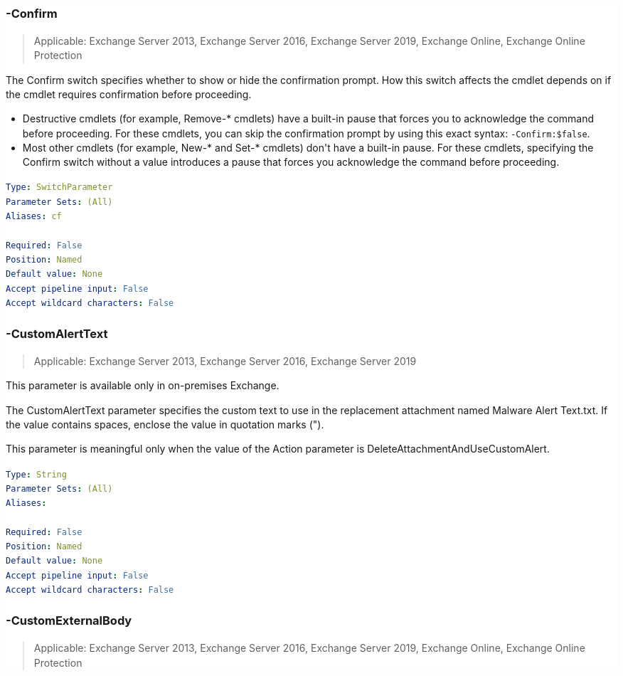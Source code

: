 ### -Confirm

> Applicable: Exchange Server 2013, Exchange Server 2016, Exchange Server 2019, Exchange Online, Exchange Online Protection

The Confirm switch specifies whether to show or hide the confirmation prompt. How this switch affects the cmdlet depends on if the cmdlet requires confirmation before proceeding.

- Destructive cmdlets (for example, Remove-\* cmdlets) have a built-in pause that forces you to acknowledge the command before proceeding. For these cmdlets, you can skip the confirmation prompt by using this exact syntax: `-Confirm:$false`.
- Most other cmdlets (for example, New-\* and Set-\* cmdlets) don't have a built-in pause. For these cmdlets, specifying the Confirm switch without a value introduces a pause that forces you acknowledge the command before proceeding.

```yaml
Type: SwitchParameter
Parameter Sets: (All)
Aliases: cf

Required: False
Position: Named
Default value: None
Accept pipeline input: False
Accept wildcard characters: False
```

### -CustomAlertText

> Applicable: Exchange Server 2013, Exchange Server 2016, Exchange Server 2019

This parameter is available only in on-premises Exchange.

The CustomAlertText parameter specifies the custom text to use in the replacement attachment named Malware Alert Text.txt. If the value contains spaces, enclose the value in quotation marks (").

This parameter is meaningful only when the value of the Action parameter is DeleteAttachmentAndUseCustomAlert.

```yaml
Type: String
Parameter Sets: (All)
Aliases:

Required: False
Position: Named
Default value: None
Accept pipeline input: False
Accept wildcard characters: False
```

### -CustomExternalBody

> Applicable: Exchange Server 2013, Exchange Server 2016, Exchange Server 2019, Exchange Online, Exchange Online Protection

